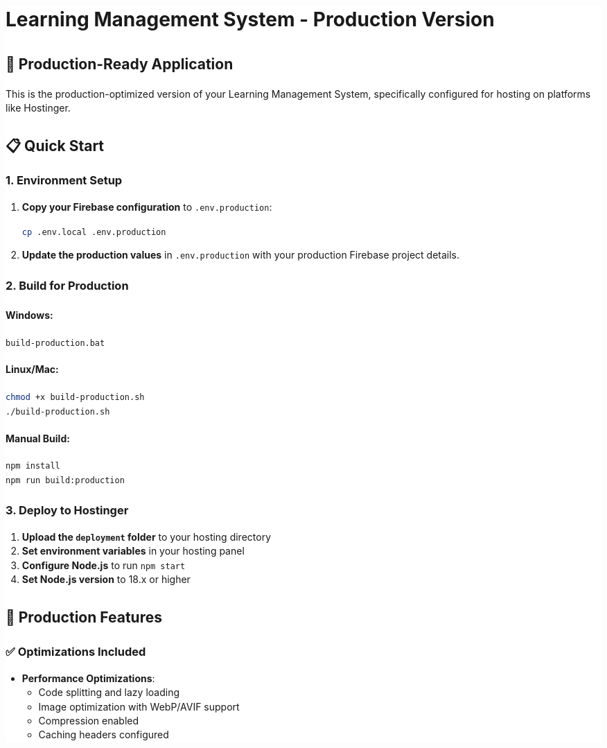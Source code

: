 # Learning Management System - Production Version

## 🚀 Production-Ready Application

This is the production-optimized version of your Learning Management System, specifically configured for hosting on platforms like Hostinger.

## 📋 Quick Start

### 1. Environment Setup

1. **Copy your Firebase configuration** to `.env.production`:
   ```bash
   cp .env.local .env.production
   ```

2. **Update the production values** in `.env.production` with your production Firebase project details.

### 2. Build for Production

#### Windows:
```bash
build-production.bat
```

#### Linux/Mac:
```bash
chmod +x build-production.sh
./build-production.sh
```

#### Manual Build:
```bash
npm install
npm run build:production
```

### 3. Deploy to Hostinger

1. **Upload the `deployment` folder** to your hosting directory
2. **Set environment variables** in your hosting panel
3. **Configure Node.js** to run `npm start`
4. **Set Node.js version** to 18.x or higher

## 🔧 Production Features

### ✅ Optimizations Included

- **Performance Optimizations**:
  - Code splitting and lazy loading
  - Image optimization with WebP/AVIF support
  - Compression enabled
  - Caching headers configured
